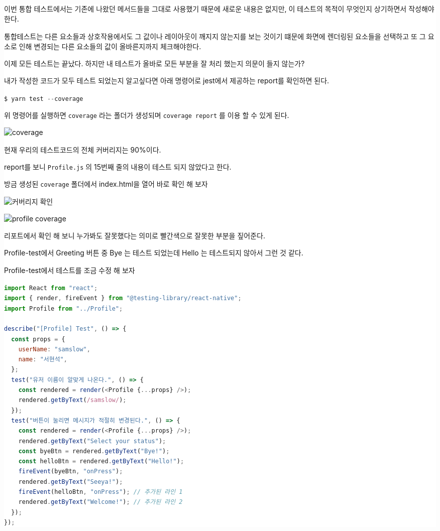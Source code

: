 이번 통합 테스트에서는 기존에 나왔던 메서드들을 그대로 사용했기 때문에 새로운 내용은 없지만, 이 테스트의 목적이 무엇인지 상기하면서 작성해야한다.

통합테스트는 다른 요소들과 상호작용에서도 그 값이나 레이아웃이 깨지지 않는지를 보는 것이기 떄문에 화면에 렌더링된 요소들을 선택하고 또 그 요소로 인해 변경되는 다른 요소들의 값이 올바른지까지 체크해야한다.

이제 모든 테스트는 끝났다. 하지만 내 테스트가 올바로 모든 부분을 잘 처리 했는지 의문이 들지 않는가?

내가 작성한 코드가 모두 테스트 되었는지 알고싶다면 아래 명령어로 jest에서 제공하는 report를 확인하면 된다.

```js
$ yarn test --coverage
```

위 명령어를 실행하면 `coverage` 라는 폴더가 생성되며 `coverage report` 를 이용 할 수 있게 된다.

![coverage](https://www.dropbox.com/s/ekt8scfohtlfgt3/%EC%8A%A4%ED%81%AC%EB%A6%B0%EC%83%B7%202020-09-02%2019.36.42.png?raw=1)

현재 우리의 테스트코드의 전체 커버리지는 90%이다.

report를 보니 `Profile.js` 의 15번째 줄의 내용이 테스트 되지 않았다고 한다.

방금 생성된 `coverage` 폴더에서 index.html을 열어 바로 확인 해 보자

![커버리지 확인](https://www.dropbox.com/s/94wprtu27vzc6vk/%EC%8A%A4%ED%81%AC%EB%A6%B0%EC%83%B7%202020-09-02%2019.41.06.png?raw=1)

![profile coverage](https://www.dropbox.com/s/33h5atmrt54vknh/%EC%8A%A4%ED%81%AC%EB%A6%B0%EC%83%B7%202020-09-02%2019.41.29.png?raw=1)

리포트에서 확인 해 보니 누가봐도 잘못했다는 의미로 빨간색으로 잘못한 부분을 짚어준다.

Profile-test에서 Greeting 버튼 중 Bye 는 테스트 되었는데 Hello 는 테스트되지 않아서 그런 것 같다.

Profile-test에서 테스트를 조금 수정 해 보자

```js
import React from "react";
import { render, fireEvent } from "@testing-library/react-native";
import Profile from "../Profile";

describe("[Profile] Test", () => {
  const props = {
    userName: "samslow",
    name: "서현석",
  };
  test("유저 이름이 알맞게 나온다.", () => {
    const rendered = render(<Profile {...props} />);
    rendered.getByText(/samslow/);
  });
  test("버튼이 눌리면 메시지가 적절히 변경된다.", () => {
    const rendered = render(<Profile {...props} />);
    rendered.getByText("Select your status");
    const byeBtn = rendered.getByText("Bye!");
    const helloBtn = rendered.getByText("Hello!");
    fireEvent(byeBtn, "onPress");
    rendered.getByText("Seeya!");
    fireEvent(helloBtn, "onPress"); // 추가된 라인 1
    rendered.getByText("Welcome!"); // 추가된 라인 2
  });
});
```
